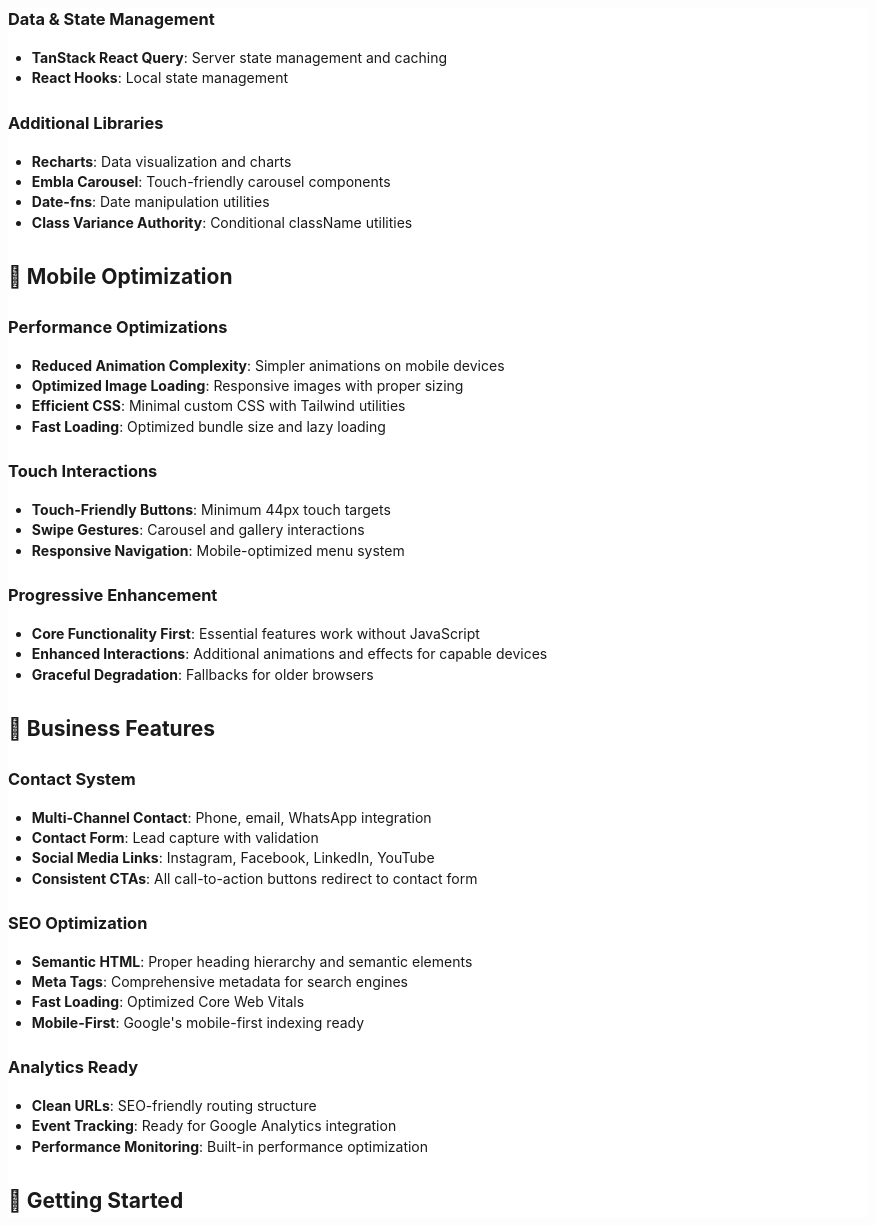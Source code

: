 ### Data & State Management
- **TanStack React Query**: Server state management and caching
- **React Hooks**: Local state management

### Additional Libraries
- **Recharts**: Data visualization and charts
- **Embla Carousel**: Touch-friendly carousel components
- **Date-fns**: Date manipulation utilities
- **Class Variance Authority**: Conditional className utilities

## 📱 Mobile Optimization

### Performance Optimizations
- **Reduced Animation Complexity**: Simpler animations on mobile devices
- **Optimized Image Loading**: Responsive images with proper sizing
- **Efficient CSS**: Minimal custom CSS with Tailwind utilities
- **Fast Loading**: Optimized bundle size and lazy loading

### Touch Interactions
- **Touch-Friendly Buttons**: Minimum 44px touch targets
- **Swipe Gestures**: Carousel and gallery interactions
- **Responsive Navigation**: Mobile-optimized menu system

### Progressive Enhancement
- **Core Functionality First**: Essential features work without JavaScript
- **Enhanced Interactions**: Additional animations and effects for capable devices
- **Graceful Degradation**: Fallbacks for older browsers

## 🎯 Business Features

### Contact System
- **Multi-Channel Contact**: Phone, email, WhatsApp integration
- **Contact Form**: Lead capture with validation
- **Social Media Links**: Instagram, Facebook, LinkedIn, YouTube
- **Consistent CTAs**: All call-to-action buttons redirect to contact form

### SEO Optimization
- **Semantic HTML**: Proper heading hierarchy and semantic elements
- **Meta Tags**: Comprehensive metadata for search engines
- **Fast Loading**: Optimized Core Web Vitals
- **Mobile-First**: Google's mobile-first indexing ready

### Analytics Ready
- **Clean URLs**: SEO-friendly routing structure
- **Event Tracking**: Ready for Google Analytics integration
- **Performance Monitoring**: Built-in performance optimization

## 🚀 Getting Started
